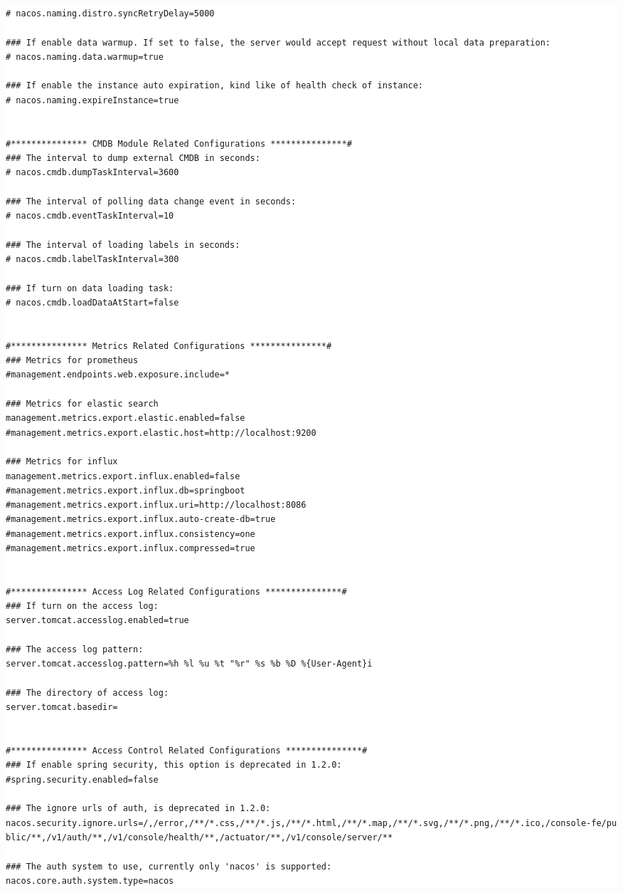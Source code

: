 ```properties
# nacos.naming.distro.syncRetryDelay=5000

### If enable data warmup. If set to false, the server would accept request without local data preparation:
# nacos.naming.data.warmup=true

### If enable the instance auto expiration, kind like of health check of instance:
# nacos.naming.expireInstance=true


#*************** CMDB Module Related Configurations ***************#
### The interval to dump external CMDB in seconds:
# nacos.cmdb.dumpTaskInterval=3600

### The interval of polling data change event in seconds:
# nacos.cmdb.eventTaskInterval=10

### The interval of loading labels in seconds:
# nacos.cmdb.labelTaskInterval=300

### If turn on data loading task:
# nacos.cmdb.loadDataAtStart=false


#*************** Metrics Related Configurations ***************#
### Metrics for prometheus
#management.endpoints.web.exposure.include=*

### Metrics for elastic search
management.metrics.export.elastic.enabled=false
#management.metrics.export.elastic.host=http://localhost:9200

### Metrics for influx
management.metrics.export.influx.enabled=false
#management.metrics.export.influx.db=springboot
#management.metrics.export.influx.uri=http://localhost:8086
#management.metrics.export.influx.auto-create-db=true
#management.metrics.export.influx.consistency=one
#management.metrics.export.influx.compressed=true


#*************** Access Log Related Configurations ***************#
### If turn on the access log:
server.tomcat.accesslog.enabled=true

### The access log pattern:
server.tomcat.accesslog.pattern=%h %l %u %t "%r" %s %b %D %{User-Agent}i

### The directory of access log:
server.tomcat.basedir=


#*************** Access Control Related Configurations ***************#
### If enable spring security, this option is deprecated in 1.2.0:
#spring.security.enabled=false

### The ignore urls of auth, is deprecated in 1.2.0:
nacos.security.ignore.urls=/,/error,/**/*.css,/**/*.js,/**/*.html,/**/*.map,/**/*.svg,/**/*.png,/**/*.ico,/console-fe/public/**,/v1/auth/**,/v1/console/health/**,/actuator/**,/v1/console/server/**

### The auth system to use, currently only 'nacos' is supported:
nacos.core.auth.system.type=nacos

```